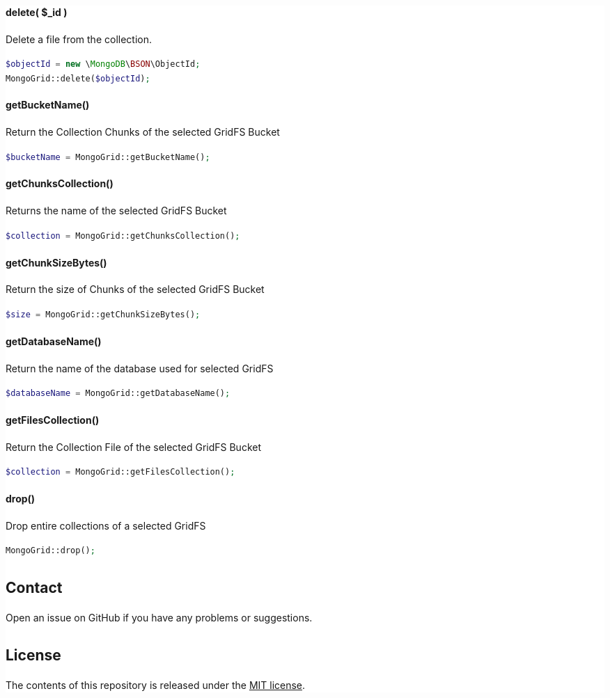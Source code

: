#### delete( $_id )
Delete a file from the collection.
```php
$objectId = new \MongoDB\BSON\ObjectId;
MongoGrid::delete($objectId);
```
#### getBucketName()
 Return the Collection Chunks of the selected GridFS Bucket
```php
$bucketName = MongoGrid::getBucketName();
```
#### getChunksCollection()
 Returns the name of the selected GridFS Bucket
```php
$collection = MongoGrid::getChunksCollection();
```
#### getChunkSizeBytes()
 Return the size of Chunks of the selected GridFS Bucket
```php
$size = MongoGrid::getChunkSizeBytes();
```
#### getDatabaseName()
Return the name of the database used for selected GridFS
```php
$databaseName = MongoGrid::getDatabaseName();
```
#### getFilesCollection()
 Return the Collection File of the selected GridFS Bucket
```php
$collection = MongoGrid::getFilesCollection();
```
#### drop()
 Drop entire collections of a selected GridFS
```php
MongoGrid::drop();
```
## Contact
Open an issue on GitHub if you have any problems or suggestions.
## License
The contents of this repository is released under the  [MIT license](http://opensource.org/licenses/MIT).
